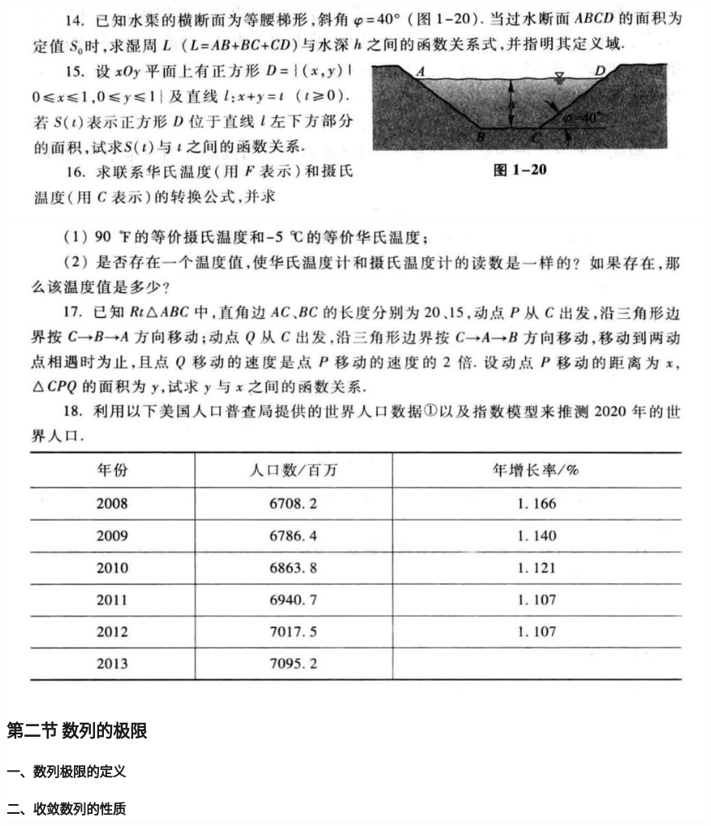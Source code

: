 ![](./高数同济版7上/1.第一章.函数与极限/1.第一节.映射与函数/2.二.函数/6.习题1-1/6.jpg)
![](./高数同济版7上/1.第一章.函数与极限/1.第一节.映射与函数/2.二.函数/6.习题1-1/7.jpg)
## 第二节 数列的极限

### 一、数列极限的定义

### 二、收敛数列的性质
